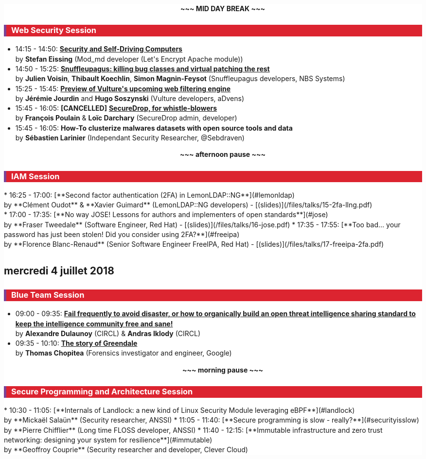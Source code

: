 <div style="padding-left:40px"><div style="text-align: center; font-weight: bold">~~~ MID DAY BREAK ~~~</div></div>

<div style="border-left: 5px solid #7b4397; color: white; background-color: #dc2430; padding-left: 10px"> <h3>Web Security Session</h3></div>

* 14:15 - 14:50: [**Security and Self-Driving Computers**](#modmd) <br />
  by **Stefan Eissing** (Mod_md developer (Let's Encrypt Apache module))
* 14:50 - 15:25: [**Snuffleupagus: killing bug classes and virtual patching the rest**](#snuffleupagus)<br />
  by **Julien Voisin**, **Thibault Koechlin**, **Simon Magnin-Feysot** (Snuffleupagus developers, NBS Systems)<br />
* 15:25 - 15:45: [**Preview of Vulture's upcoming web filtering engine**](#vulture) <br />
  by **Jérémie Jourdin** and **Hugo Soszynski** (Vulture developers, aDvens)
* 15:45 - 16:05: **[CANCELLED]** [**SecureDrop, for whistle-blowers**](#securedrop) <br />
  by **François Poulain** & **Loïc Darchary** (SecureDrop admin, developer)
* 15:45 - 16:05: **How-To clusterize malwares datasets with open source tools and data** <br />
  by **Sébastien Larinier** (Independant Security Researcher, @Sebdraven)
<div style="padding-left:40px"><div style="text-align: center; font-weight: bold">~~~ afternoon pause ~~~</div></div>

<div style="border-left: 5px solid #7b4397; color: white; background-color: #dc2430; padding-left: 10px"> <h3>IAM Session</h3></div>
* 16:25 - 17:00: [**Second factor authentication (2FA) in LemonLDAP::NG**](#lemonldap)<br />
  by **Clément Oudot** & **Xavier Guimard** (LemonLDAP::NG developers) - [(slides)](/files/talks/15-2fa-llng.pdf) <br />
* 17:00 - 17:35: [**No way JOSE! Lessons for authors and implementers of open standards**](#jose)<br />
  by **Fraser Tweedale** (Software Engineer, Red Hat) - [(slides)](/files/talks/16-jose.pdf)
* 17:35 - 17:55: [**Too bad… your password has just been stolen! Did you consider using 2FA?**](#freeipa)<br />
  by **Florence Blanc-Renaud** (Senior Software Engineer FreeIPA, Red Hat) - [(slides)](/files/talks/17-freeipa-2fa.pdf)

## mercredi 4 juillet 2018 

<div style="border-left: 5px solid #7b4397; color: white; background-color: #dc2430; padding-left: 10px"> <h3>Blue Team Session</h3></div>

* 09:00 - 09:35: [**Fail frequently to avoid disaster, or how to organically build an open threat intelligence sharing standard to keep the intelligence community free and sane!**](#fail) <br />
  by **Alexandre Dulaunoy** (CIRCL) & **Andras Iklody** (CIRCL)
* 09:35 - 10:10: [**The story of Greendale**](#greendale) <br />
  by **Thomas Chopitea** (Forensics investigator and engineer, Google)
<div style="padding-left:40px"><div style="text-align: center; font-weight: bold">~~~ morning pause ~~~</div></div>

<div style="border-left: 5px solid #7b4397; color: white; background-color: #dc2430; padding-left: 10px"> <h3>Secure Programming and Architecture Session</h3></div>
* 10:30 - 11:05: [**Internals of Landlock: a new kind of Linux Security Module leveraging eBPF**](#landlock) <br />
  by **Mickaël Salaün** (Security researcher, ANSSI)
* 11:05 - 11:40: [**Secure programming is slow - really?**](#securityisslow) <br />
  by **Pierre Chifflier** (Long time FLOSS developer, ANSSI)
* 11:40 - 12:15: [**Immutable infrastructure and zero trust networking: designing your system for resilience**](#immutable) <br />
  by **Geoffroy Couprie** (Security researcher and developer, Clever Cloud)
